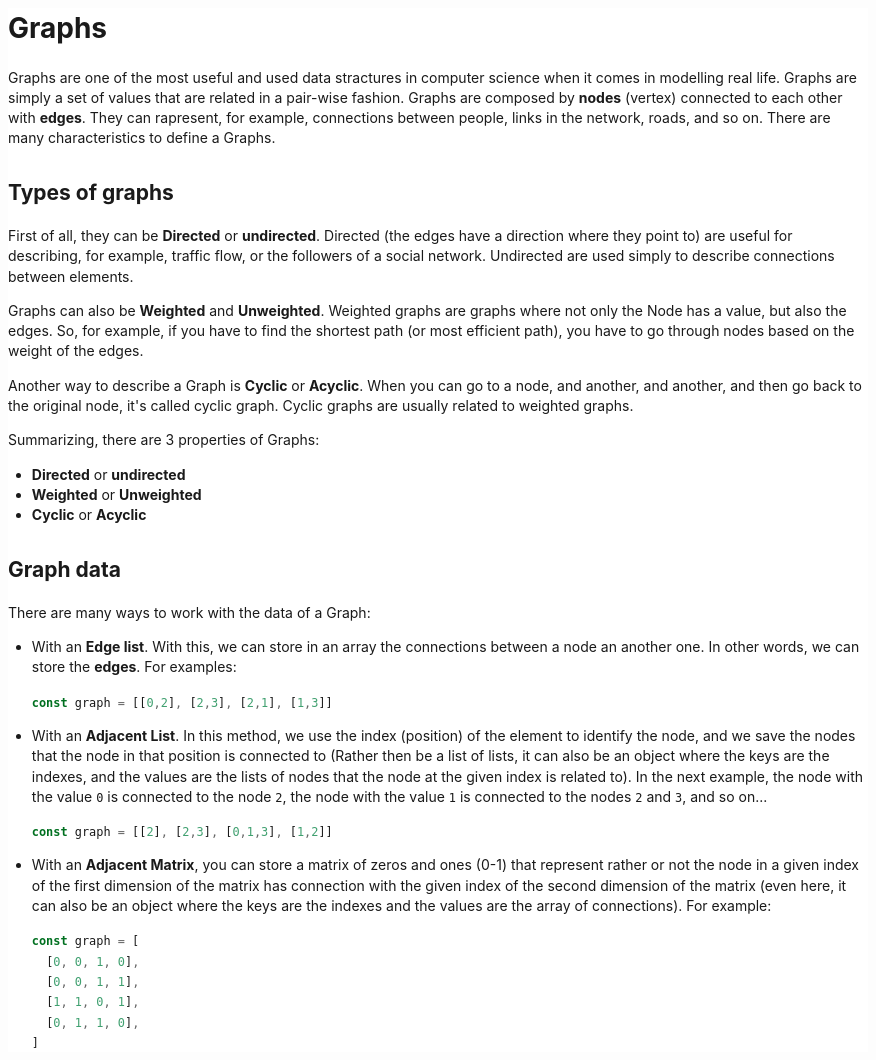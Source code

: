 


# Graphs

Graphs are one of the most useful and used data stractures in computer science when it comes in modelling real life.
Graphs are simply a set of values that are related in a pair-wise fashion.
Graphs are composed by **nodes** (vertex) connected to each other with **edges**.
They can rapresent, for example, connections between people, links in the network, roads, and so on.
There are many characteristics to define a Graphs.

## Types of graphs

First of all, they can be **Directed** or **undirected**. Directed (the edges have a direction where they point to) are useful for describing, for example, traffic flow, or the followers of a social network. Undirected are used simply to describe connections between elements.

Graphs can also be **Weighted** and **Unweighted**. Weighted graphs are graphs where not only the Node has a value, but also the edges. So, for example, if you have to find the shortest path (or most efficient path), you have to go through nodes based on the weight of the edges.

Another way to describe a Graph is **Cyclic** or **Acyclic**. When you can go to a node, and another, and another, and then go back to the original node, it's called cyclic graph. Cyclic graphs are usually related to weighted graphs.

Summarizing, there are 3 properties of Graphs:
* **Directed** or **undirected**
* **Weighted** or **Unweighted**
* **Cyclic** or **Acyclic**

## Graph data

There are many ways to work with the data of a Graph:
* With an **Edge list**. With this, we can store in an array the connections between a node an another one. In other words, we can store the **edges**. For examples:
  ```javascript
  const graph = [[0,2], [2,3], [2,1], [1,3]]
  ```
* With an **Adjacent List**. In this method, we use the index (position) of the element to identify the node, and we save the nodes that the node in that position is connected to (Rather then be a list of lists, it can also be an object where the keys are the indexes, and the values are the lists of nodes that the node at the given index is related to). In the next example, the node with the value `0` is connected to the node `2`, the node with the value `1` is connected to the nodes `2` and `3`, and so on...
  ```javascript
  const graph = [[2], [2,3], [0,1,3], [1,2]]
  ```
* With an **Adjacent Matrix**, you can store a matrix of zeros and ones (0-1) that represent rather or not the node in a given index of the first dimension of the matrix has connection with the given index of the second dimension of the matrix (even here, it can also be an object where the keys are the indexes and the values are the array of connections). For example:
  ```javascript
  const graph = [
    [0, 0, 1, 0],
    [0, 0, 1, 1],
    [1, 1, 0, 1],
    [0, 1, 1, 0],
  ]
  ```
